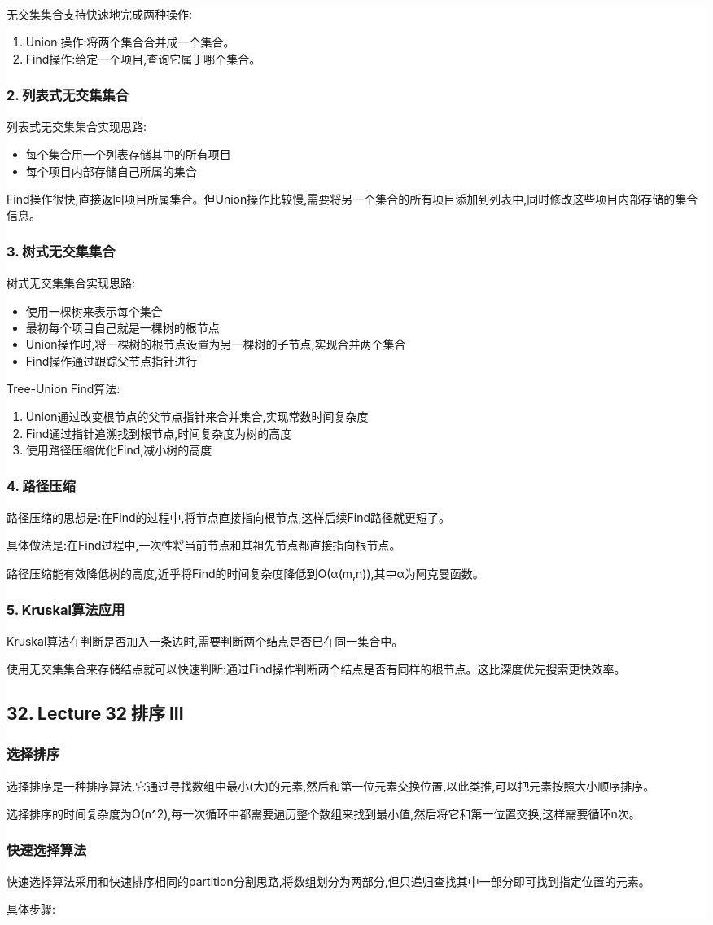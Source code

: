 无交集集合支持快速地完成两种操作:

1. Union 操作:将两个集合合并成一个集合。
2. Find操作:给定一个项目,查询它属于哪个集合。

### 2. 列表式无交集集合

列表式无交集集合实现思路:

- 每个集合用一个列表存储其中的所有项目
- 每个项目内部存储自己所属的集合

Find操作很快,直接返回项目所属集合。但Union操作比较慢,需要将另一个集合的所有项目添加到列表中,同时修改这些项目内部存储的集合信息。

### 3. 树式无交集集合

树式无交集集合实现思路:

- 使用一棵树来表示每个集合
- 最初每个项目自己就是一棵树的根节点
- Union操作时,将一棵树的根节点设置为另一棵树的子节点,实现合并两个集合
- Find操作通过跟踪父节点指针进行

Tree-Union Find算法:

1. Union通过改变根节点的父节点指针来合并集合,实现常数时间复杂度
2. Find通过指针追溯找到根节点,时间复杂度为树的高度
3. 使用路径压缩优化Find,减小树的高度

### 4. 路径压缩

路径压缩的思想是:在Find的过程中,将节点直接指向根节点,这样后续Find路径就更短了。

具体做法是:在Find过程中,一次性将当前节点和其祖先节点都直接指向根节点。

路径压缩能有效降低树的高度,近乎将Find的时间复杂度降低到O(α(m,n)),其中α为阿克曼函数。

### 5. Kruskal算法应用

Kruskal算法在判断是否加入一条边时,需要判断两个结点是否已在同一集合中。

使用无交集集合来存储结点就可以快速判断:通过Find操作判断两个结点是否有同样的根节点。这比深度优先搜索更快效率。

## 32. Lecture 32  排序 III

### 选择排序

选择排序是一种排序算法,它通过寻找数组中最小(大)的元素,然后和第一位元素交换位置,以此类推,可以把元素按照大小顺序排序。

选择排序的时间复杂度为O(n^2),每一次循环中都需要遍历整个数组来找到最小值,然后将它和第一位置交换,这样需要循环n次。

### 快速选择算法

快速选择算法采用和快速排序相同的partition分割思路,将数组划分为两部分,但只递归查找其中一部分即可找到指定位置的元素。

具体步骤:

